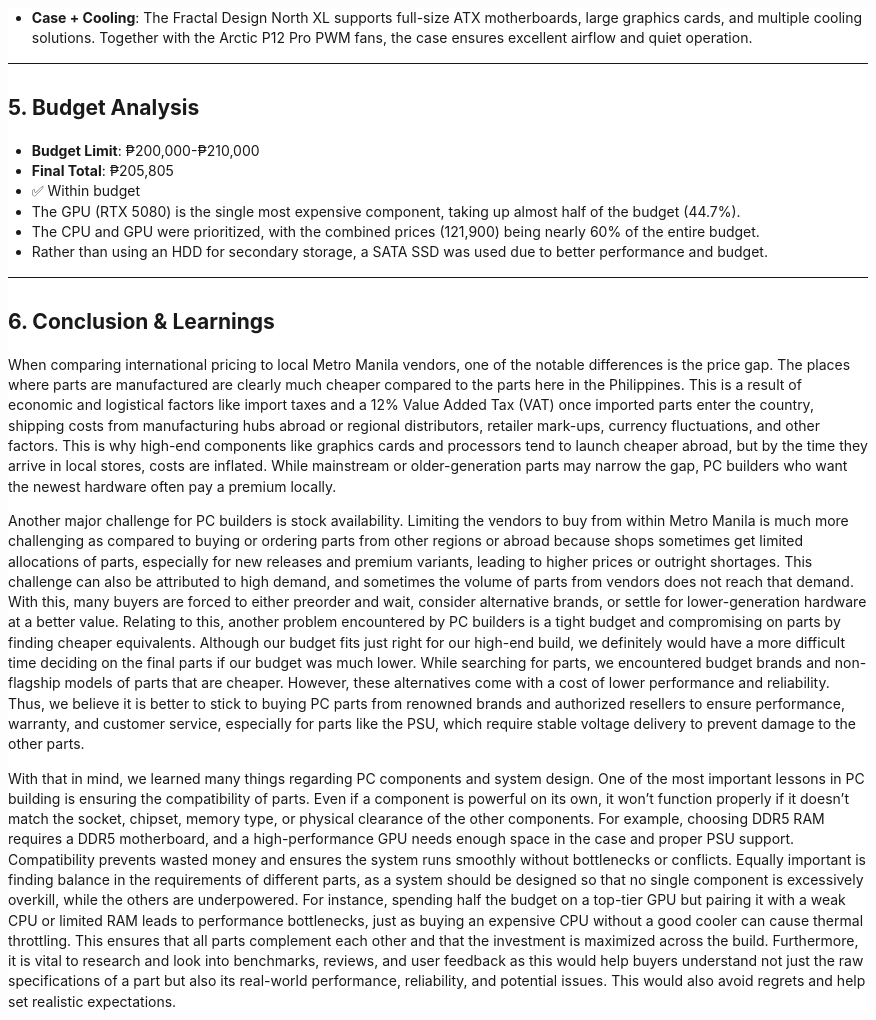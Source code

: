 - **Case + Cooling**: The Fractal Design North XL supports full-size ATX motherboards, large graphics cards, and multiple cooling solutions. Together with the Arctic P12 Pro PWM fans, the case ensures excellent airflow and quiet operation.

---

## 5. Budget Analysis
- **Budget Limit**: ₱200,000-₱210,000  
- **Final Total**: ₱205,805
- ✅ Within budget 
- The GPU (RTX 5080) is the single most expensive component, taking up almost half of the budget (44.7%).
- The CPU and GPU were prioritized, with the combined prices (121,900) being nearly 60% of the entire budget.
- Rather than using an HDD for secondary storage, a SATA SSD was used due to better performance and budget.

---

## 6. Conclusion & Learnings
When comparing international pricing to local Metro Manila vendors, one of the notable differences is the price gap. The places where parts are manufactured are clearly much cheaper compared to the parts here in the Philippines. This is a result of economic and logistical factors like import taxes and a 12% Value Added Tax (VAT) once imported parts enter the country, shipping costs from manufacturing hubs abroad or regional distributors, retailer mark-ups, currency fluctuations, and other factors. This is why high-end components like graphics cards and processors tend to launch cheaper abroad, but by the time they arrive in local stores, costs are inflated. While mainstream or older-generation parts may narrow the gap, PC builders who want the newest hardware often pay a premium locally.

Another major challenge for PC builders is stock availability. Limiting the vendors to buy from within Metro Manila is much more challenging as compared to buying or ordering parts from other regions or abroad because shops sometimes get limited allocations of parts, especially for new releases and premium variants, leading to higher prices or outright shortages. This challenge can also be attributed to high demand, and sometimes the volume of parts from vendors does not reach that demand. With this, many buyers are forced to either preorder and wait, consider alternative brands, or settle for lower-generation hardware at a better value. Relating to this, another problem encountered by PC builders is a tight budget and compromising on parts by finding cheaper equivalents. Although our budget fits just right for our high-end build, we definitely would have a more difficult time deciding on the final parts if our budget was much lower. While searching for parts, we encountered budget brands and non-flagship models of parts that are cheaper. However, these alternatives come with a cost of lower performance and reliability. Thus, we believe it is better to stick to buying PC parts from renowned brands and authorized resellers to ensure performance, warranty, and customer service, especially for parts like the PSU, which require stable voltage delivery to prevent damage to the other parts.

With that in mind, we learned many things regarding PC components and system design. One of the most important lessons in PC building is ensuring the compatibility of parts. Even if a component is powerful on its own, it won’t function properly if it doesn’t match the socket, chipset, memory type, or physical clearance of the other components. For example, choosing DDR5 RAM requires a DDR5 motherboard, and a high-performance GPU needs enough space in the case and proper PSU support. Compatibility prevents wasted money and ensures the system runs smoothly without bottlenecks or conflicts. Equally important is finding balance in the requirements of different parts, as a system should be designed so that no single component is excessively overkill, while the others are underpowered. For instance, spending half the budget on a top-tier GPU but pairing it with a weak CPU or limited RAM leads to performance bottlenecks, just as buying an expensive CPU without a good cooler can cause thermal throttling. This ensures that all parts complement each other and that the investment is maximized across the build. Furthermore, it is vital to research and look into benchmarks, reviews, and user feedback as this would help buyers understand not just the raw specifications of a part but also its real-world performance, reliability, and potential issues. This would also avoid regrets and help set realistic expectations.
